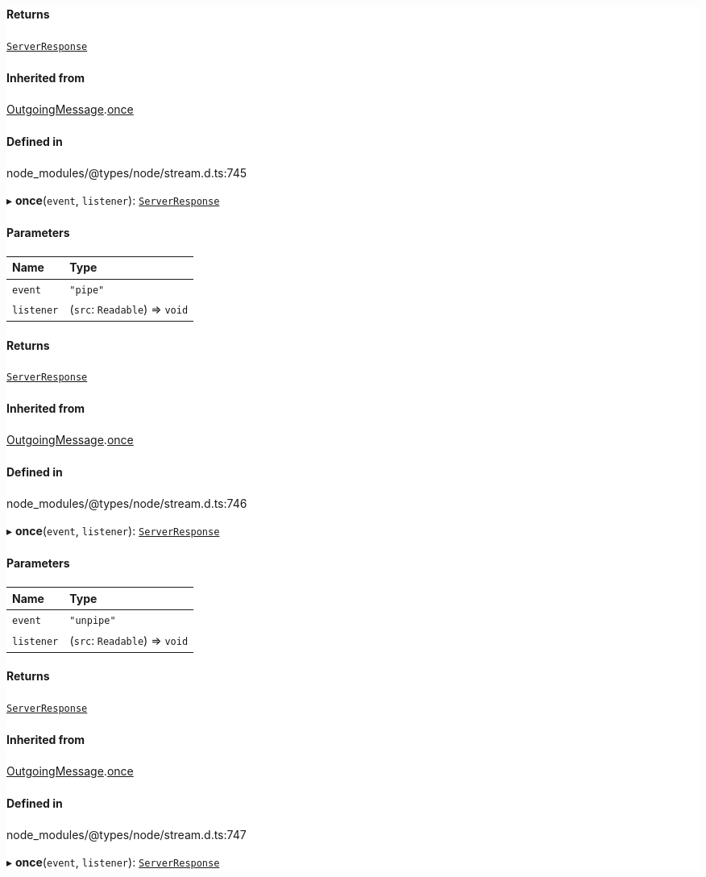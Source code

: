 #### Returns

[`ServerResponse`](http.ServerResponse.md)

#### Inherited from

[OutgoingMessage](http.OutgoingMessage.md).[once](http.OutgoingMessage.md#once)

#### Defined in

node_modules/@types/node/stream.d.ts:745

▸ **once**(`event`, `listener`): [`ServerResponse`](http.ServerResponse.md)

#### Parameters

| Name | Type |
| :------ | :------ |
| `event` | ``"pipe"`` |
| `listener` | (`src`: `Readable`) => `void` |

#### Returns

[`ServerResponse`](http.ServerResponse.md)

#### Inherited from

[OutgoingMessage](http.OutgoingMessage.md).[once](http.OutgoingMessage.md#once)

#### Defined in

node_modules/@types/node/stream.d.ts:746

▸ **once**(`event`, `listener`): [`ServerResponse`](http.ServerResponse.md)

#### Parameters

| Name | Type |
| :------ | :------ |
| `event` | ``"unpipe"`` |
| `listener` | (`src`: `Readable`) => `void` |

#### Returns

[`ServerResponse`](http.ServerResponse.md)

#### Inherited from

[OutgoingMessage](http.OutgoingMessage.md).[once](http.OutgoingMessage.md#once)

#### Defined in

node_modules/@types/node/stream.d.ts:747

▸ **once**(`event`, `listener`): [`ServerResponse`](http.ServerResponse.md)
